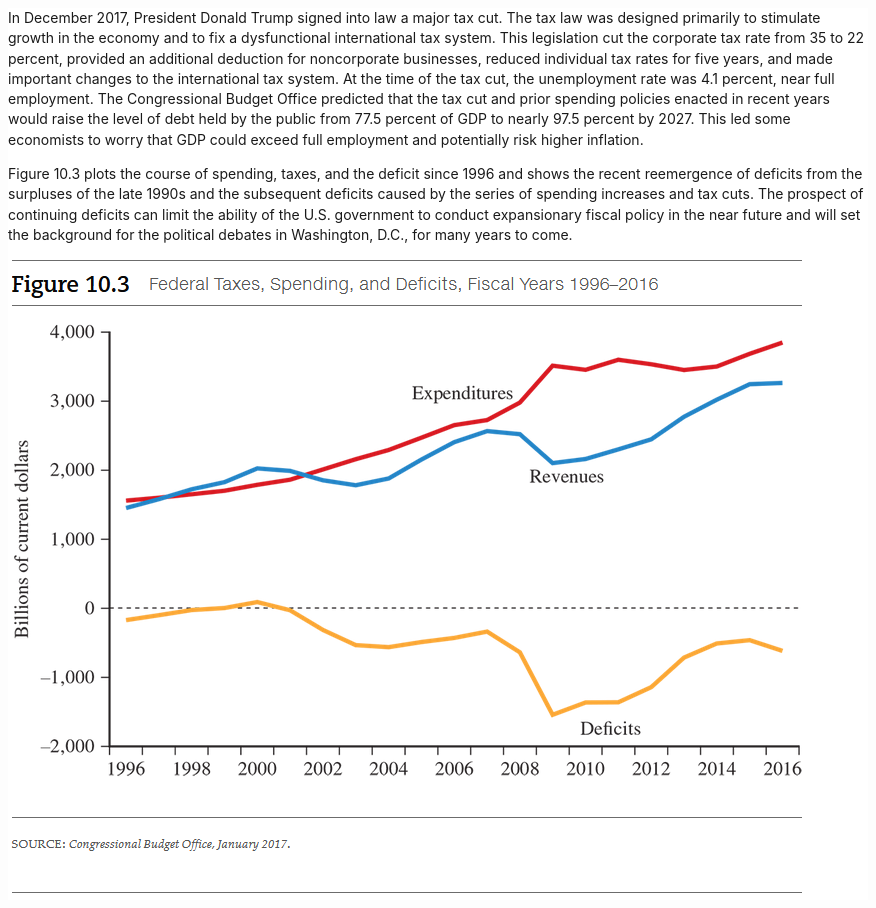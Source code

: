 In December 2017, President Donald Trump signed into law a major tax cut. The
tax law was designed primarily to stimulate growth in the economy and to fix a
dysfunctional international tax system. This legislation cut the corporate tax
rate from 35 to 22 percent, provided an additional deduction for noncorporate
businesses, reduced individual tax rates for five years, and made important
changes to the international tax system. At the time of the tax cut, the
unemployment rate was 4.1 percent, near full employment. The Congressional
Budget Office predicted that the tax cut and prior spending policies enacted in
recent years would raise the level of debt held by the public from 77.5 percent
of GDP to nearly 97.5 percent by 2027. This led some economists to worry that
GDP could exceed full employment and potentially risk higher inflation.

Figure 10.3 plots the course of spending, taxes, and the deficit since 1996 and
shows the recent reemergence of deficits from the surpluses of the late 1990s
and the subsequent deficits caused by the series of spending increases and tax
cuts. The prospect of continuing deficits can limit the ability of the U.S.
government to conduct expansionary fiscal policy in the near future and will set
the background for the political debates in Washington, D.C., for many years to
come.

![Figure 10.3](../../../../files/fall-2020/ECON-120/chapter-10/figure-10.3.png)
